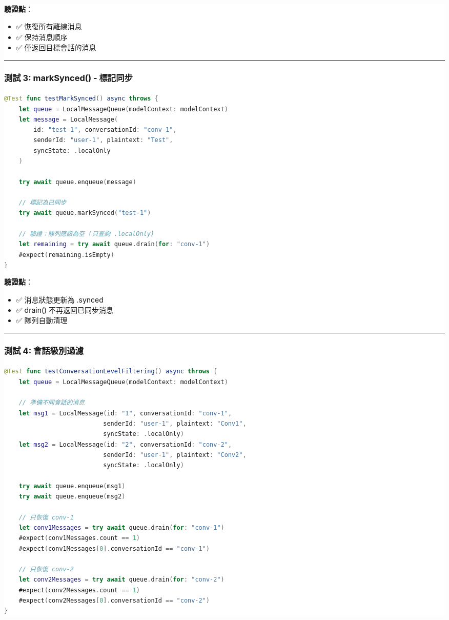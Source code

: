 **驗證點**：
- ✅ 恢復所有離線消息
- ✅ 保持消息順序
- ✅ 僅返回目標會話的消息

---

### 測試 3: markSynced() - 標記同步

```swift
@Test func testMarkSynced() async throws {
    let queue = LocalMessageQueue(modelContext: modelContext)
    let message = LocalMessage(
        id: "test-1", conversationId: "conv-1",
        senderId: "user-1", plaintext: "Test",
        syncState: .localOnly
    )

    try await queue.enqueue(message)

    // 標記為已同步
    try await queue.markSynced("test-1")

    // 驗證：隊列應該為空 (只查詢 .localOnly)
    let remaining = try await queue.drain(for: "conv-1")
    #expect(remaining.isEmpty)
}
```

**驗證點**：
- ✅ 消息狀態更新為 .synced
- ✅ drain() 不再返回已同步消息
- ✅ 隊列自動清理

---

### 測試 4: 會話級別過濾

```swift
@Test func testConversationLevelFiltering() async throws {
    let queue = LocalMessageQueue(modelContext: modelContext)

    // 準備不同會話的消息
    let msg1 = LocalMessage(id: "1", conversationId: "conv-1",
                           senderId: "user-1", plaintext: "Conv1",
                           syncState: .localOnly)
    let msg2 = LocalMessage(id: "2", conversationId: "conv-2",
                           senderId: "user-1", plaintext: "Conv2",
                           syncState: .localOnly)

    try await queue.enqueue(msg1)
    try await queue.enqueue(msg2)

    // 只恢復 conv-1
    let conv1Messages = try await queue.drain(for: "conv-1")
    #expect(conv1Messages.count == 1)
    #expect(conv1Messages[0].conversationId == "conv-1")

    // 只恢復 conv-2
    let conv2Messages = try await queue.drain(for: "conv-2")
    #expect(conv2Messages.count == 1)
    #expect(conv2Messages[0].conversationId == "conv-2")
}
```
